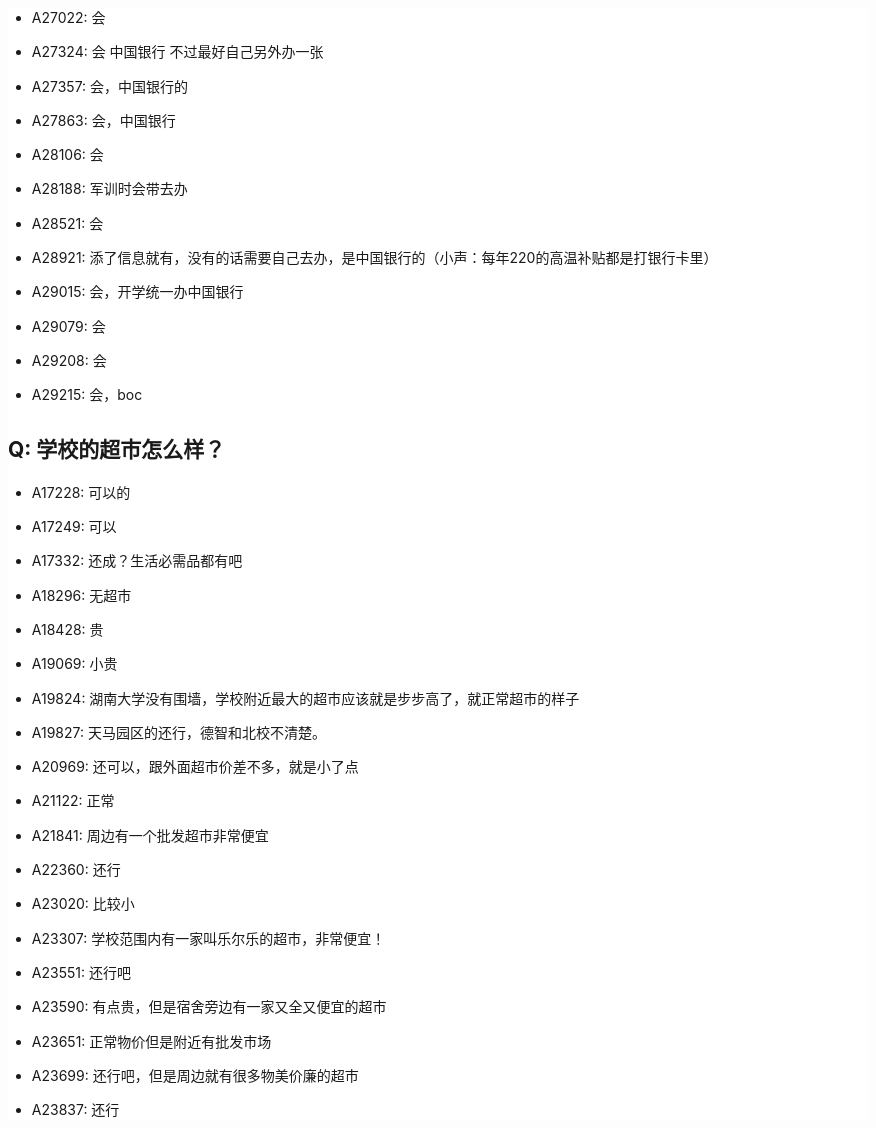 - A27022: 会

- A27324: 会 中国银行 不过最好自己另外办一张

- A27357: 会，中国银行的

- A27863: 会，中国银行

- A28106: 会

- A28188: 军训时会带去办

- A28521: 会

- A28921: 添了信息就有，没有的话需要自己去办，是中国银行的（小声：每年220的高温补贴都是打银行卡里）

- A29015: 会，开学统一办中国银行

- A29079: 会

- A29208: 会

- A29215: 会，boc

## Q: 学校的超市怎么样？

- A17228: 可以的

- A17249: 可以

- A17332: 还成？生活必需品都有吧

- A18296: 无超市

- A18428: 贵

- A19069: 小贵

- A19824: 湖南大学没有围墙，学校附近最大的超市应该就是步步高了，就正常超市的样子

- A19827: 天马园区的还行，德智和北校不清楚。

- A20969: 还可以，跟外面超市价差不多，就是小了点

- A21122: 正常

- A21841: 周边有一个批发超市非常便宜

- A22360: 还行

- A23020: 比较小

- A23307: 学校范围内有一家叫乐尔乐的超市，非常便宜！

- A23551: 还行吧

- A23590: 有点贵，但是宿舍旁边有一家又全又便宜的超市

- A23651: 正常物价但是附近有批发市场

- A23699: 还行吧，但是周边就有很多物美价廉的超市

- A23837: 还行
